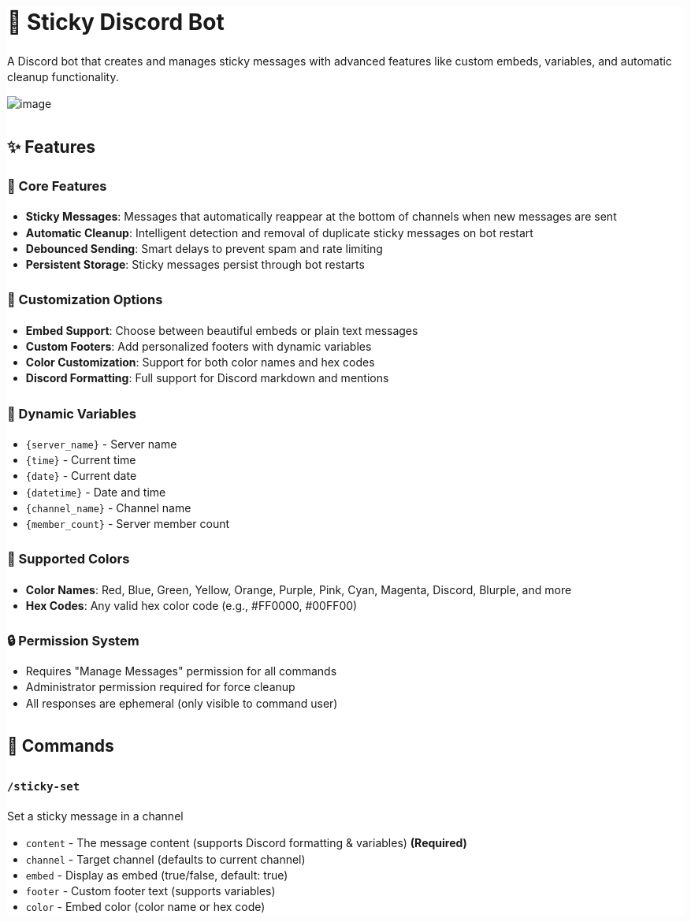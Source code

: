 # 📌 Sticky Discord Bot

A Discord bot that creates and manages sticky messages with advanced features like custom embeds, variables, and automatic cleanup functionality.

![image](https://github.com/user-attachments/assets/b1b8eb72-0ccf-4400-aeb3-db65c0f0e61e)

## ✨ Features

### 🎯 Core Features
- **Sticky Messages**: Messages that automatically reappear at the bottom of channels when new messages are sent
- **Automatic Cleanup**: Intelligent detection and removal of duplicate sticky messages on bot restart
- **Debounced Sending**: Smart delays to prevent spam and rate limiting
- **Persistent Storage**: Sticky messages persist through bot restarts

### 🎨 Customization Options
- **Embed Support**: Choose between beautiful embeds or plain text messages
- **Custom Footers**: Add personalized footers with dynamic variables
- **Color Customization**: Support for both color names and hex codes
- **Discord Formatting**: Full support for Discord markdown and mentions

### 📝 Dynamic Variables
- `{server_name}` - Server name
- `{time}` - Current time
- `{date}` - Current date  
- `{datetime}` - Date and time
- `{channel_name}` - Channel name
- `{member_count}` - Server member count

### 🎨 Supported Colors
- **Color Names**: Red, Blue, Green, Yellow, Orange, Purple, Pink, Cyan, Magenta, Discord, Blurple, and more
- **Hex Codes**: Any valid hex color code (e.g., #FF0000, #00FF00)

### 🔒 Permission System
- Requires "Manage Messages" permission for all commands
- Administrator permission required for force cleanup
- All responses are ephemeral (only visible to command user)

## 🚀 Commands

### `/sticky-set`
Set a sticky message in a channel
- `content` - The message content (supports Discord formatting & variables) **(Required)**
- `channel` - Target channel (defaults to current channel)
- `embed` - Display as embed (true/false, default: true)
- `footer` - Custom footer text (supports variables)
- `color` - Embed color (color name or hex code)
